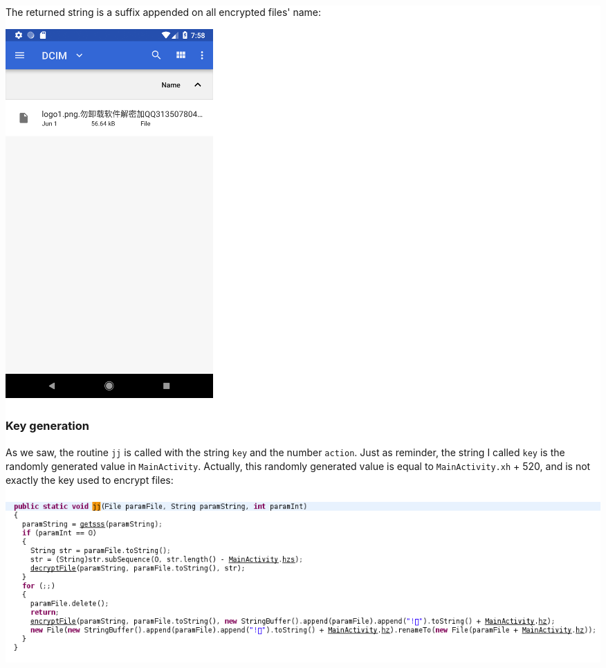 The returned string is a suffix appended on all encrypted files' name:

![file_suffix](/assets/res/malware/slocker/file_suffix.png)

### Key generation

As we saw, the routine `jj` is called with the string `key` and the number `action`. Just as reminder, the string I called `key` is the randomly generated value in `MainActivity`.
Actually, this randomly generated value is equal to `MainActivity.xh` + 520, and is not exactly the key used to encrypt files:

![jj](/assets/res/malware/slocker/jj.png)

